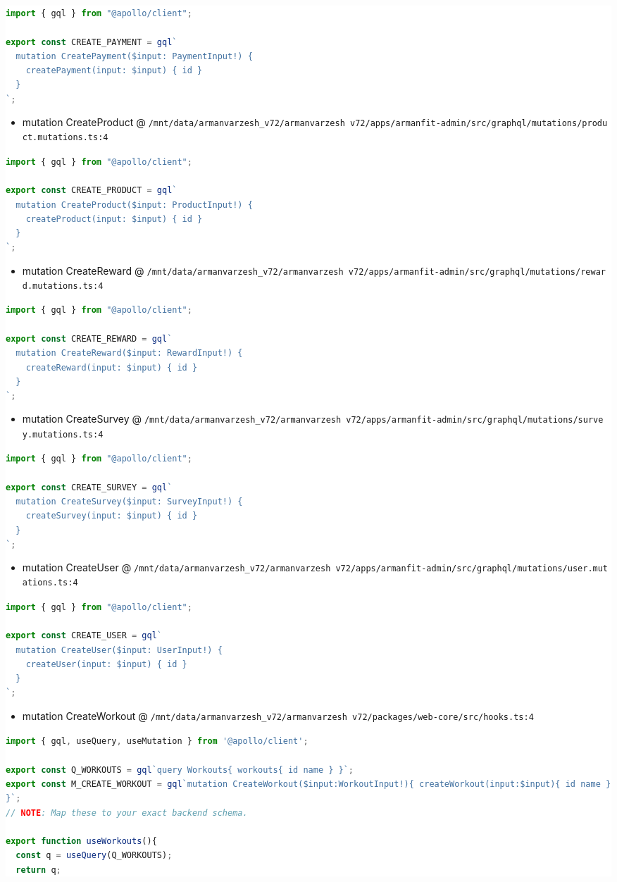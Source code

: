 ```ts
import { gql } from "@apollo/client";

export const CREATE_PAYMENT = gql`
  mutation CreatePayment($input: PaymentInput!) {
    createPayment(input: $input) { id }
  }
`;
```
- mutation CreateProduct @ `/mnt/data/armanvarzesh_v72/armanvarzesh v72/apps/armanfit-admin/src/graphql/mutations/product.mutations.ts:4`
```ts
import { gql } from "@apollo/client";

export const CREATE_PRODUCT = gql`
  mutation CreateProduct($input: ProductInput!) {
    createProduct(input: $input) { id }
  }
`;
```
- mutation CreateReward @ `/mnt/data/armanvarzesh_v72/armanvarzesh v72/apps/armanfit-admin/src/graphql/mutations/reward.mutations.ts:4`
```ts
import { gql } from "@apollo/client";

export const CREATE_REWARD = gql`
  mutation CreateReward($input: RewardInput!) {
    createReward(input: $input) { id }
  }
`;
```
- mutation CreateSurvey @ `/mnt/data/armanvarzesh_v72/armanvarzesh v72/apps/armanfit-admin/src/graphql/mutations/survey.mutations.ts:4`
```ts
import { gql } from "@apollo/client";

export const CREATE_SURVEY = gql`
  mutation CreateSurvey($input: SurveyInput!) {
    createSurvey(input: $input) { id }
  }
`;
```
- mutation CreateUser @ `/mnt/data/armanvarzesh_v72/armanvarzesh v72/apps/armanfit-admin/src/graphql/mutations/user.mutations.ts:4`
```ts
import { gql } from "@apollo/client";

export const CREATE_USER = gql`
  mutation CreateUser($input: UserInput!) {
    createUser(input: $input) { id }
  }
`;
```
- mutation CreateWorkout @ `/mnt/data/armanvarzesh_v72/armanvarzesh v72/packages/web-core/src/hooks.ts:4`
```ts
import { gql, useQuery, useMutation } from '@apollo/client';

export const Q_WORKOUTS = gql`query Workouts{ workouts{ id name } }`;
export const M_CREATE_WORKOUT = gql`mutation CreateWorkout($input:WorkoutInput!){ createWorkout(input:$input){ id name } }`;
// NOTE: Map these to your exact backend schema.

export function useWorkouts(){
  const q = useQuery(Q_WORKOUTS);
  return q;
```